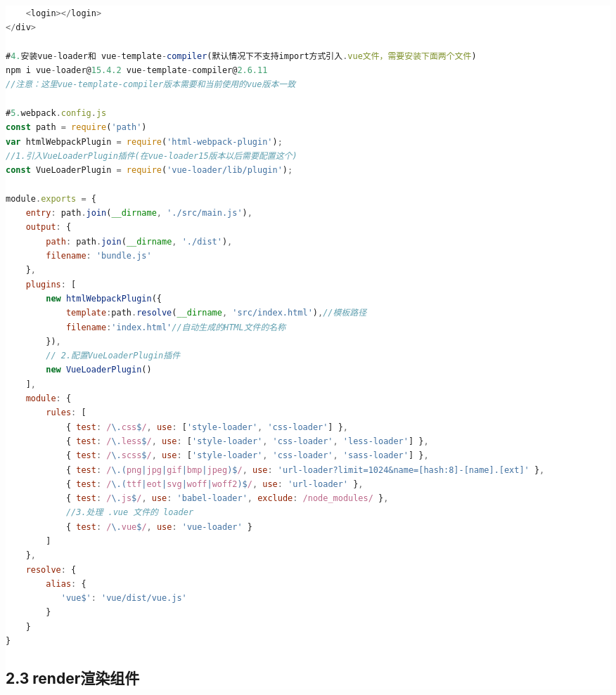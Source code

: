 ```javascript
    <login></login>
</div>

#4.安装vue-loader和 vue-template-compiler(默认情况下不支持import方式引入.vue文件，需要安装下面两个文件)
npm i vue-loader@15.4.2 vue-template-compiler@2.6.11
//注意：这里vue-template-compiler版本需要和当前使用的vue版本一致

#5.webpack.config.js
const path = require('path')
var htmlWebpackPlugin = require('html-webpack-plugin');
//1.引入VueLoaderPlugin插件(在vue-loader15版本以后需要配置这个)
const VueLoaderPlugin = require('vue-loader/lib/plugin');

module.exports = {
    entry: path.join(__dirname, './src/main.js'),
    output: {
        path: path.join(__dirname, './dist'),
        filename: 'bundle.js'
    },
    plugins: [
        new htmlWebpackPlugin({
            template:path.resolve(__dirname, 'src/index.html'),//模板路径
            filename:'index.html'//自动生成的HTML文件的名称
        }),
        // 2.配置VueLoaderPlugin插件
        new VueLoaderPlugin()
    ],
    module: { 
        rules: [ 
            { test: /\.css$/, use: ['style-loader', 'css-loader'] },
            { test: /\.less$/, use: ['style-loader', 'css-loader', 'less-loader'] },
            { test: /\.scss$/, use: ['style-loader', 'css-loader', 'sass-loader'] },
            { test: /\.(png|jpg|gif|bmp|jpeg)$/, use: 'url-loader?limit=1024&name=[hash:8]-[name].[ext]' },
            { test: /\.(ttf|eot|svg|woff|woff2)$/, use: 'url-loader' }, 
            { test: /\.js$/, use: 'babel-loader', exclude: /node_modules/ },
            //3.处理 .vue 文件的 loader
            { test: /\.vue$/, use: 'vue-loader' } 
        ]
    },
    resolve: {
        alias: {
           'vue$': 'vue/dist/vue.js'
        }
    }
}
```

## 2.3 render渲染组件
